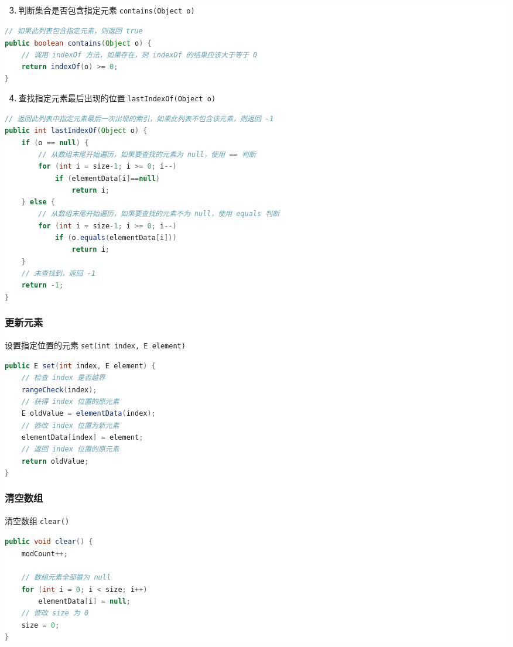 3. 判断集合是否包含指定元素 `contains(Object o)`

```java
// 如果此列表包含指定元素，则返回 true
public boolean contains(Object o) {
    // 调用 indexOf 方法，如果存在，则 indexOf 的结果应该大于等于 0
    return indexOf(o) >= 0;
}
```

4. 查找指定元素最后出现的位置 `lastIndexOf(Object o)`

```java
// 返回此列表中指定元素最后一次出现的索引，如果此列表不包含该元素，则返回 -1
public int lastIndexOf(Object o) {
    if (o == null) {
        // 从数组末尾开始遍历，如果要查找的元素为 null，使用 == 判断
        for (int i = size-1; i >= 0; i--)
            if (elementData[i]==null)
                return i;
    } else {
        // 从数组末尾开始遍历，如果要查找的元素不为 null，使用 equals 判断
        for (int i = size-1; i >= 0; i--)
            if (o.equals(elementData[i]))
                return i;
    }
    // 未查找到，返回 -1
    return -1;
}
```

### 更新元素

设置指定位置的元素 `set(int index, E element)`

```java
public E set(int index, E element) {
    // 检查 index 是否越界
    rangeCheck(index);
	// 获得 index 位置的原元素
    E oldValue = elementData(index);
    // 修改 index 位置为新元素
    elementData[index] = element;
    // 返回 index 位置的原元素
    return oldValue;
}
```

### 清空数组

清空数组 `clear()`

```java
public void clear() {
    modCount++;

    // 数组元素全部置为 null
    for (int i = 0; i < size; i++)
        elementData[i] = null;
	// 修改 size 为 0
    size = 0;
}
```
